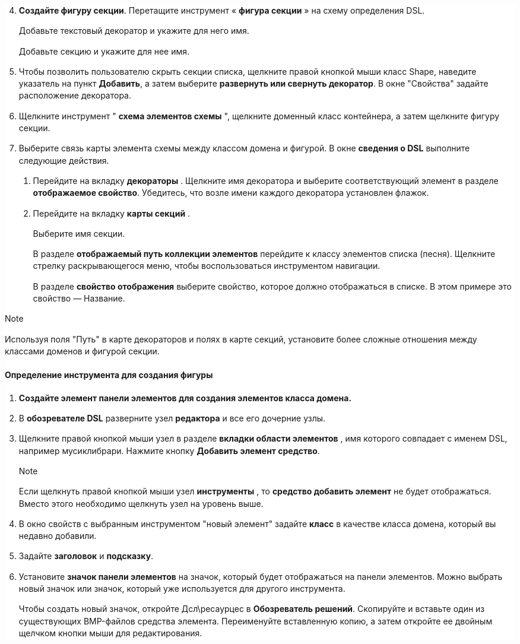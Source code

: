 4. **Создайте фигуру секции**. Перетащите инструмент « **фигура секции** » на схему определения DSL.

     Добавьте текстовый декоратор и укажите для него имя.

     Добавьте секцию и укажите для нее имя.

5. Чтобы позволить пользователю скрыть секции списка, щелкните правой кнопкой мыши класс Shape, наведите указатель на пункт **Добавить**, а затем выберите **развернуть или свернуть декоратор**. В окне "Свойства" задайте расположение декоратора.

6. Щелкните инструмент " **схема элементов схемы** ", щелкните доменный класс контейнера, а затем щелкните фигуру секции.

7. Выберите связь карты элемента схемы между классом домена и фигурой. В окне **сведения о DSL** выполните следующие действия.

    1. Перейдите на вкладку **декораторы** . Щелкните имя декоратора и выберите соответствующий элемент в разделе **отображаемое свойство**. Убедитесь, что возле имени каждого декоратора установлен флажок.

    2. Перейдите на вкладку **карты секций** .

         Выберите имя секции.

         В разделе **отображаемый путь коллекции элементов** перейдите к классу элементов списка (песня). Щелкните стрелку раскрывающегося меню, чтобы воспользоваться инструментом навигации.

         В разделе **свойство отображения** выберите свойство, которое должно отображаться в списке. В этом примере это свойство — Название.

> [!NOTE]
> Используя поля "Путь" в карте декораторов и полях в карте секций, установите более сложные отношения между классами доменов и фигурой секции.

#### <a name="to-define-a-tool-for-creating-the-shape"></a>Определение инструмента для создания фигуры

1. **Создайте элемент панели элементов для создания элементов класса домена.**

2. В **обозревателе DSL** разверните узел **редактора** и все его дочерние узлы.

3. Щелкните правой кнопкой мыши узел в разделе **вкладки области элементов** , имя которого совпадает с именем DSL, например мусиклибрари. Нажмите кнопку **Добавить элемент средство**.

    > [!NOTE]
    > Если щелкнуть правой кнопкой мыши узел **инструменты** , то **средство добавить элемент** не будет отображаться. Вместо этого необходимо щелкнуть узел на уровень выше.

4. В окно свойств с выбранным инструментом "новый элемент" задайте **класс** в качестве класса домена, который вы недавно добавили.

5. Задайте **заголовок** и **подсказку**.

6. Установите **значок панели элементов** на значок, который будет отображаться на панели элементов. Можно выбрать новый значок или значок, который уже используется для другого инструмента.

     Чтобы создать новый значок, откройте Дсл\ресаурцес в **Обозреватель решений**. Скопируйте и вставьте один из существующих BMP-файлов средства элемента. Переименуйте вставленную копию, а затем откройте ее двойным щелчком кнопки мыши для редактирования.
